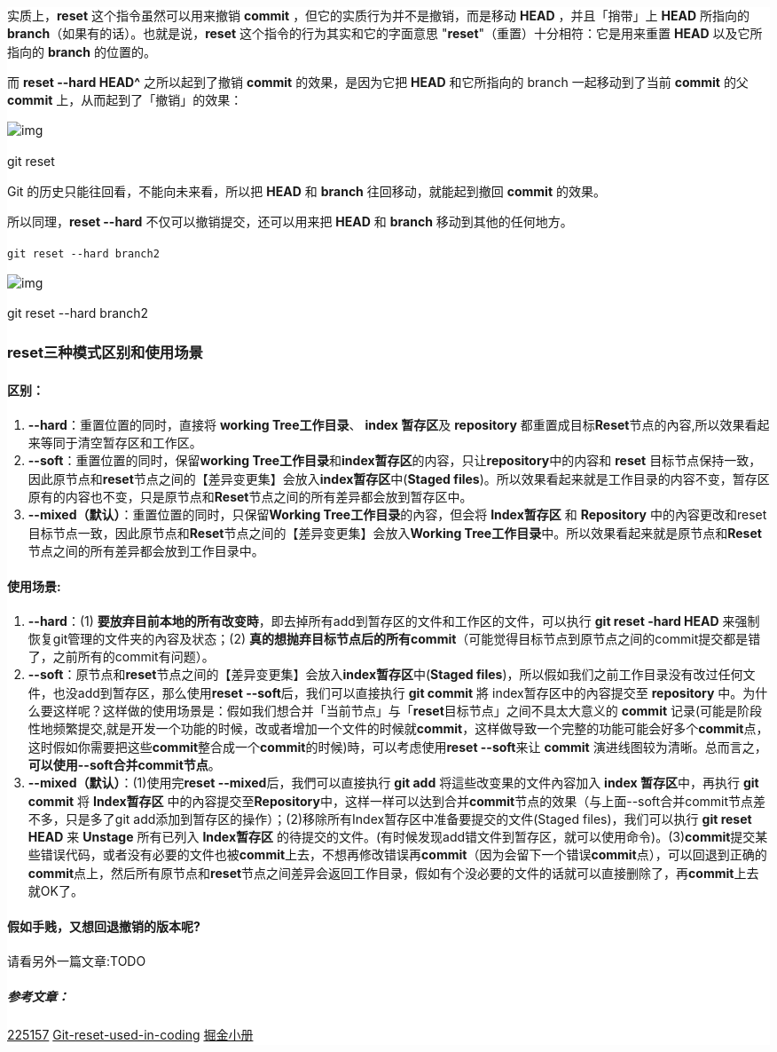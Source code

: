实质上，**reset** 这个指令虽然可以用来撤销 **commit** ，但它的实质行为并不是撤销，而是移动 **HEAD** ，并且「捎带」上 **HEAD** 所指向的 **branch**（如果有的话）。也就是说，**reset** 这个指令的行为其实和它的字面意思 "**reset**"（重置）十分相符：它是用来重置 **HEAD** 以及它所指向的 **branch** 的位置的。

而 **reset --hard HEAD^** 之所以起到了撤销 **commit** 的效果，是因为它把 **HEAD** 和它所指向的 branch 一起移动到了当前 **commit** 的父 **commit** 上，从而起到了「撤销」的效果：

![img](https://upload-images.jianshu.io/upload_images/4428238-6dbab74ae9ad2e1f?imageMogr2/auto-orient/strip|imageView2/2/w/466/format/webp)

git reset

Git 的历史只能往回看，不能向未来看，所以把 **HEAD** 和 **branch** 往回移动，就能起到撤回 **commit** 的效果。

所以同理，**reset --hard** 不仅可以撤销提交，还可以用来把 **HEAD** 和 **branch** 移动到其他的任何地方。



```shell
git reset --hard branch2
```

![img](https://upload-images.jianshu.io/upload_images/4428238-71f7141a3878da7e?imageMogr2/auto-orient/strip|imageView2/2/w/434/format/webp)

git reset --hard branch2

### reset三种模式区别和使用场景

#### 区别：

1. **--hard**：重置位置的同时，直接将 **working Tree工作目录**、 **index 暂存区**及 **repository** 都重置成目标**Reset**节点的內容,所以效果看起来等同于清空暂存区和工作区。
2. **--soft**：重置位置的同时，保留**working Tree工作目录**和**index暂存区**的内容，只让**repository**中的内容和 **reset** 目标节点保持一致，因此原节点和**reset**节点之间的【差异变更集】会放入**index暂存区**中(**Staged files**)。所以效果看起来就是工作目录的内容不变，暂存区原有的内容也不变，只是原节点和**Reset**节点之间的所有差异都会放到暂存区中。
3. **--mixed（默认）**：重置位置的同时，只保留**Working Tree工作目录**的內容，但会将 **Index暂存区** 和 **Repository** 中的內容更改和reset目标节点一致，因此原节点和**Reset**节点之间的【差异变更集】会放入**Working Tree工作目录**中。所以效果看起来就是原节点和**Reset**节点之间的所有差异都会放到工作目录中。

#### 使用场景:

1. **--hard**：(1) **要放弃目前本地的所有改变時**，即去掉所有add到暂存区的文件和工作区的文件，可以执行 **git reset -hard HEAD** 来强制恢复git管理的文件夹的內容及状态；(2) **真的想抛弃目标节点后的所有commit**（可能觉得目标节点到原节点之间的commit提交都是错了，之前所有的commit有问题）。
2. **--soft**：原节点和**reset**节点之间的【差异变更集】会放入**index暂存区**中(**Staged files**)，所以假如我们之前工作目录没有改过任何文件，也没add到暂存区，那么使用**reset --soft**后，我们可以直接执行 **git commit** 將 index暂存区中的內容提交至 **repository** 中。为什么要这样呢？这样做的使用场景是：假如我们想合并「当前节点」与「**reset**目标节点」之间不具太大意义的 **commit** 记录(可能是阶段性地频繁提交,就是开发一个功能的时候，改或者增加一个文件的时候就**commit**，这样做导致一个完整的功能可能会好多个**commit**点，这时假如你需要把这些**commit**整合成一个**commit**的时候)時，可以考虑使用**reset --soft**来让 **commit** 演进线图较为清晰。总而言之，**可以使用--soft合并commit节点**。
3. **--mixed（默认）**：(1)使用完**reset --mixed**后，我們可以直接执行 **git add** 将這些改变果的文件內容加入 **index 暂存区**中，再执行 **git commit** 将 **Index暂存区** 中的內容提交至**Repository**中，这样一样可以达到合并**commit**节点的效果（与上面--soft合并commit节点差不多，只是多了git add添加到暂存区的操作）；(2)移除所有Index暂存区中准备要提交的文件(Staged files)，我们可以执行 **git reset HEAD** 来 **Unstage** 所有已列入 **Index暂存区** 的待提交的文件。(有时候发现add错文件到暂存区，就可以使用命令)。(3)**commit**提交某些错误代码，或者没有必要的文件也被**commit**上去，不想再修改错误再**commit**（因为会留下一个错误**commit**点），可以回退到正确的**commit**点上，然后所有原节点和**reset**节点之间差异会返回工作目录，假如有个没必要的文件的话就可以直接删除了，再**commit**上去就OK了。

#### 假如手贱，又想回退撤销的版本呢?

请看另外一篇文章:TODO

##### 参考文章：

[225157](https://dotblogs.com.tw/wasichris/2016/04/29/225157)
[Git-reset-used-in-coding](https://www.domon.cn/2018/09/06/Git-reset-used-in-coding)
[掘金小册](https://juejin.im/book/5a124b29f265da431d3c472e/section/5a14529bf265da43310d7351)